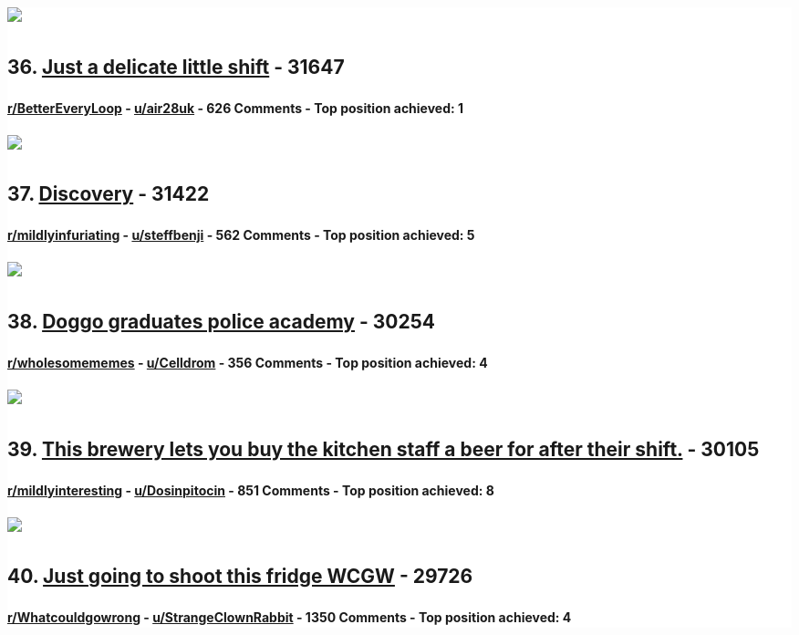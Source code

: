 <a href="http://thehill.com/policy/finance/374799-poll-most-americans-not-getting-bigger-paychecks-in-wake-of-tax-overhaul?amp&amp;__twitter_impression=true"><img src="https://b.thumbs.redditmedia.com/VUIXG1ceSL3k96Nijz3F4AlE54Df50Uh7OrlLw4SL6o.jpg"></img></a>

## 36. [Just a delicate little shift](http://reddit.com/r/BetterEveryLoop/comments/7z3jn5/just_a_delicate_little_shift/) - 31647
#### [r/BetterEveryLoop](http://reddit.com/r/BetterEveryLoop) - [u/air28uk](http://reddit.com/u/air28uk) - 626 Comments - Top position achieved: 1

<a href="https://i.imgur.com/8cw104e.gifv"><img src="https://b.thumbs.redditmedia.com/wgR2IyURd0UcFyVh9CfVFPIGsPAGLBIG6E64UeJ_hck.jpg"></img></a>

## 37. [Discovery](http://reddit.com/r/mildlyinfuriating/comments/7z8d34/discovery/) - 31422
#### [r/mildlyinfuriating](http://reddit.com/r/mildlyinfuriating) - [u/steffbenji](http://reddit.com/u/steffbenji) - 562 Comments - Top position achieved: 5

<a href="https://i.redd.it/p1ddwrdqcmh01.jpg"><img src="https://b.thumbs.redditmedia.com/oHug-hkw9VxkHb39RGo5Wt8o0UzmuCQZd8ffv6f9k0U.jpg"></img></a>

## 38. [Doggo graduates police academy](http://reddit.com/r/wholesomememes/comments/7z4dvf/doggo_graduates_police_academy/) - 30254
#### [r/wholesomememes](http://reddit.com/r/wholesomememes) - [u/Celldrom](http://reddit.com/u/Celldrom) - 356 Comments - Top position achieved: 4

<a href="https://i.redd.it/iw17g18ndjh01.jpg"><img src="https://b.thumbs.redditmedia.com/iZtNjeYcQ4U3tuJ5Yn2CV8n9nyzwoSNX1pPAhvU41vU.jpg"></img></a>

## 39. [This brewery lets you buy the kitchen staff a beer for after their shift.](http://reddit.com/r/mildlyinteresting/comments/7z97cv/this_brewery_lets_you_buy_the_kitchen_staff_a/) - 30105
#### [r/mildlyinteresting](http://reddit.com/r/mildlyinteresting) - [u/Dosinpitocin](http://reddit.com/u/Dosinpitocin) - 851 Comments - Top position achieved: 8

<a href="https://i.redd.it/rukthwy5vmh01.jpg"><img src="https://b.thumbs.redditmedia.com/J0tOYbC4r6MmWj0bt0eb7RQJBTif5USQXCJ73LzpHNM.jpg"></img></a>

## 40. [Just going to shoot this fridge WCGW](http://reddit.com/r/Whatcouldgowrong/comments/7z4yjg/just_going_to_shoot_this_fridge_wcgw/) - 29726
#### [r/Whatcouldgowrong](http://reddit.com/r/Whatcouldgowrong) - [u/StrangeClownRabbit](http://reddit.com/u/StrangeClownRabbit) - 1350 Comments - Top position achieved: 4
